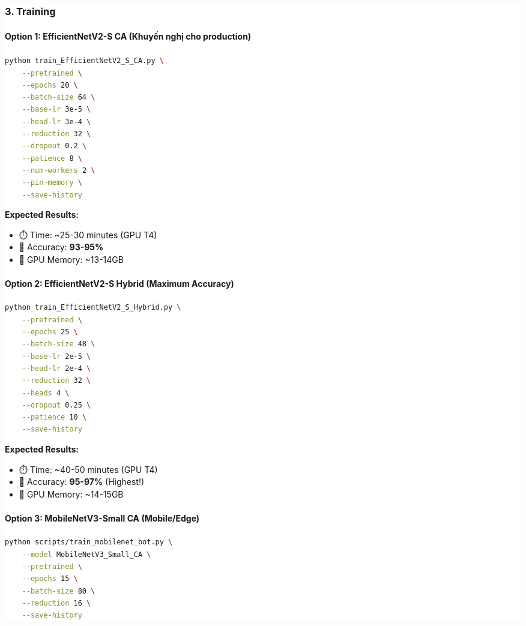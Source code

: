 ### 3. Training

#### **Option 1: EfficientNetV2-S CA (Khuyến nghị cho production)**

```bash
python train_EfficientNetV2_S_CA.py \
    --pretrained \
    --epochs 20 \
    --batch-size 64 \
    --base-lr 3e-5 \
    --head-lr 3e-4 \
    --reduction 32 \
    --dropout 0.2 \
    --patience 8 \
    --num-workers 2 \
    --pin-memory \
    --save-history
```

**Expected Results:**
- ⏱️ Time: ~25-30 minutes (GPU T4)
- 🎯 Accuracy: **93-95%**
- 💾 GPU Memory: ~13-14GB

#### **Option 2: EfficientNetV2-S Hybrid (Maximum Accuracy)**

```bash
python train_EfficientNetV2_S_Hybrid.py \
    --pretrained \
    --epochs 25 \
    --batch-size 48 \
    --base-lr 2e-5 \
    --head-lr 2e-4 \
    --reduction 32 \
    --heads 4 \
    --dropout 0.25 \
    --patience 10 \
    --save-history
```

**Expected Results:**
- ⏱️ Time: ~40-50 minutes (GPU T4)
- 🎯 Accuracy: **95-97%** (Highest!)
- 💾 GPU Memory: ~14-15GB

#### **Option 3: MobileNetV3-Small CA (Mobile/Edge)**

```bash
python scripts/train_mobilenet_bot.py \
    --model MobileNetV3_Small_CA \
    --pretrained \
    --epochs 15 \
    --batch-size 80 \
    --reduction 16 \
    --save-history
```
